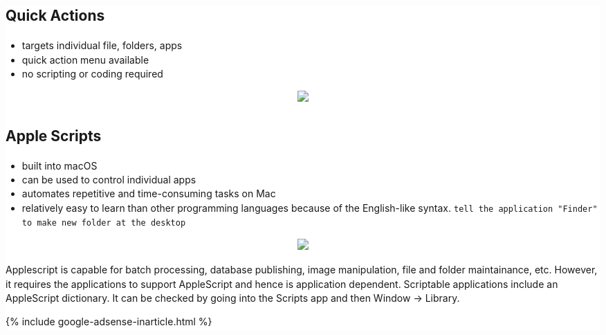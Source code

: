 ## Quick Actions

- targets individual file, folders, apps
- quick action menu available
- no scripting or coding required

<p align="center">
<img width="70%" src="https://raw.githubusercontent.com/earthinversion/earthinversion-images/main/images/mac-automation/quick-action.jpg">
</p>

## Apple Scripts

- built into macOS
- can be used to control individual apps
- automates repetitive and time-consuming tasks on Mac
- relatively easy to learn than other programming languages because of the English-like syntax.
  `tell the application "Finder" to make new folder at the desktop`

<p align="center">
<img width="70%" src="https://raw.githubusercontent.com/earthinversion/earthinversion-images/main/images/mac-automation/applescript.jpg">
</p>

Applescript is capable for batch processing, database publishing, image manipulation, file and folder maintainance, etc. However, it requires the applications to support AppleScript and hence is application dependent. Scriptable applications include an AppleScript dictionary. It can be checked by going into the Scripts app and then Window -> Library.

{% include google-adsense-inarticle.html %}
